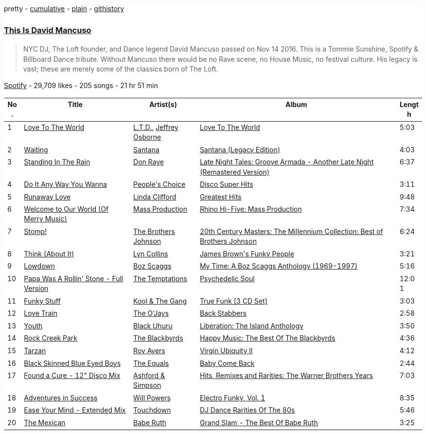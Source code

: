 pretty - [cumulative](/playlists/cumulative/37i9dQZF1DWY1XXKzcWtF3.md) - [plain](/playlists/plain/37i9dQZF1DWY1XXKzcWtF3) - [githistory](https://github.githistory.xyz/mackorone/spotify-playlist-archive/blob/main/playlists/plain/37i9dQZF1DWY1XXKzcWtF3)

### [This Is David Mancuso](https://open.spotify.com/playlist/37i9dQZF1DWY1XXKzcWtF3)

> NYC DJ, The Loft founder, and Dance legend David Mancuso passed on Nov 14 2016\. This is a Tommie Sunshine, Spotify & Billboard Dance tribute\. Without Mancuso there would be no Rave scene, no House Music, no festival culture\. His legacy is vast; these are merely some of the classics born of The Loft.

[Spotify](https://open.spotify.com/user/spotify) - 29,709 likes - 205 songs - 21 hr 51 min

| No. | Title | Artist(s) | Album | Length |
|---|---|---|---|---|
| 1 | [Love To The World](https://open.spotify.com/track/7M4L1kiKMhtQZmpyO78DKd) | [L.T.D.](https://open.spotify.com/artist/0H4sfMNK9hoasHItAgD1kJ), [Jeffrey Osborne](https://open.spotify.com/artist/5qUHCOUsvVKUpVrMMmztMK) | [Love To The World](https://open.spotify.com/album/5WzRUGjYSwLljGPn6ceeg0) | 5:03 |
| 2 | [Waiting](https://open.spotify.com/track/5sT72aPBgt2W74loTXoqR1) | [Santana](https://open.spotify.com/artist/6GI52t8N5F02MxU0g5U69P) | [Santana \(Legacy Edition\)](https://open.spotify.com/album/2hQwyoPiM1G9iLWkXqC2Hu) | 4:03 |
| 3 | [Standing In The Rain](https://open.spotify.com/track/0BvHbF7tBHZrXr8AwCJ8Dv) | [Don Raye](https://open.spotify.com/artist/236dCUrpuxXxj0v6VRXXqz) | [Late Night Tales: Groove Armada \- Another Late Night \(Remastered Version\)](https://open.spotify.com/album/7d1HQ2Zjr208p3HwicaReH) | 6:37 |
| 4 | [Do It Any Way You Wanna](https://open.spotify.com/track/5lwBIwUdOBzVkRan4v5CmP) | [People's Choice](https://open.spotify.com/artist/5OPSpcX9nVVWCIOKcoM4ot) | [Disco Super Hits](https://open.spotify.com/album/6O6qkC4nrCvK4IkHfNI8U7) | 3:11 |
| 5 | [Runaway Love](https://open.spotify.com/track/5gkmXJ8Jgwb1eRBNXj8Ufh) | [Linda Clifford](https://open.spotify.com/artist/1yAHoX5jWFLYIKEwyb6ulM) | [Greatest Hits](https://open.spotify.com/album/0i6i03upLYbGm42HE80nRe) | 9:48 |
| 6 | [Welcome to Our World \(Of Merry Music\)](https://open.spotify.com/track/5Nvmx1tTQjv0ssh3QaJK2q) | [Mass Production](https://open.spotify.com/artist/4Aj5BsUYgadIeoC759FrhE) | [Rhino Hi\-Five: Mass Production](https://open.spotify.com/album/0fuk3BDm2dMKi8dqP5jMRq) | 7:34 |
| 7 | [Stomp!](https://open.spotify.com/track/6xwzMMKXxhcQWoW8mPZbGA) | [The Brothers Johnson](https://open.spotify.com/artist/6h3rSZ8VLK7a5vXjEmhfuD) | [20th Century Masters: The Millennium Collection: Best of Brothers Johnson](https://open.spotify.com/album/6SPWqjUtm2iIvnlxFwFDpp) | 6:24 |
| 8 | [Think \(About It\)](https://open.spotify.com/track/7f7gBExWrvBzD6lYjegCHA) | [Lyn Collins](https://open.spotify.com/artist/6XJPGyxrP66scKvIE9kpPN) | [James Brown's Funky People](https://open.spotify.com/album/3byDQ3putrFdSA8sPUjc7E) | 3:21 |
| 9 | [Lowdown](https://open.spotify.com/track/20MxJN12WEqU5eWsuCrwM5) | [Boz Scaggs](https://open.spotify.com/artist/46njgd2Rq9tZc4ZjeQMgbh) | [My Time: A Boz Scaggs Anthology \(1969\-1997\)](https://open.spotify.com/album/3urpKmhg4HyYuEmODNdTdo) | 5:16 |
| 10 | [Papa Was A Rollin' Stone \- Full Version](https://open.spotify.com/track/6N3qWKVTqM7BvpBp9JVd7i) | [The Temptations](https://open.spotify.com/artist/3RwQ26hR2tJtA8F9p2n7jG) | [Psychedelic Soul](https://open.spotify.com/album/5zPOHYH3syqB7vMfo6hs6G) | 12:01 |
| 11 | [Funky Stuff](https://open.spotify.com/track/7FDcmqfFO61ymID4MD6u5n) | [Kool & The Gang](https://open.spotify.com/artist/3VNITwohbvU5Wuy5PC6dsI) | [True Funk \[3 CD Set\]](https://open.spotify.com/album/6YQxPRto33Zn2SpzIFIobt) | 3:03 |
| 12 | [Love Train](https://open.spotify.com/track/28285KFbyCq8sJofn58qlD) | [The O'Jays](https://open.spotify.com/artist/38h03gA85YYPeDPd9ER9rT) | [Back Stabbers](https://open.spotify.com/album/09jTPeDoSuJLLAwFGNUKCX) | 2:58 |
| 13 | [Youth](https://open.spotify.com/track/0fzZEpgSr2nSuSpO4iJSck) | [Black Uhuru](https://open.spotify.com/artist/5keeQyPKYRxUCKDMECTXG3) | [Liberation: The Island Anthology](https://open.spotify.com/album/3ihoOFoGy0OI3PhtMGcvr8) | 3:50 |
| 14 | [Rock Creek Park](https://open.spotify.com/track/6XN8bM4WMBdzSM76gLoEGN) | [The Blackbyrds](https://open.spotify.com/artist/4nJ3J7RwgYmMARNAVrFb06) | [Happy Music: The Best Of The Blackbyrds](https://open.spotify.com/album/12RQWFvVDEZg36eisATjmK) | 4:36 |
| 15 | [Tarzan](https://open.spotify.com/track/5en03660eZCVaX6i0vt4mI) | [Roy Ayers](https://open.spotify.com/artist/6R9Mv0bgGE4Tqxna1q5Mrj) | [Virgin Ubiquity II](https://open.spotify.com/album/59wtSvBKcg8rbjGCjlRPPM) | 4:12 |
| 16 | [Black Skinned Blue Eyed Boys](https://open.spotify.com/track/2GEbr27VLwPp2JC0Huxw8e) | [The Equals](https://open.spotify.com/artist/0l7TxYWNUtEgWocjz8IaOt) | [Baby Come Back](https://open.spotify.com/album/1QIziGobFEewDn0O1mlkaO) | 2:44 |
| 17 | [Found a Cure \- 12" Disco Mix](https://open.spotify.com/track/3HfVnWKGvJnqb7Xonl8lvw) | [Ashford & Simpson](https://open.spotify.com/artist/2EURsXo9qlt1aMWlviGCRi) | [Hits, Remixes and Rarities: The Warner Brothers Years](https://open.spotify.com/album/6CyWY15jDZy4sP82bLe5dY) | 7:03 |
| 18 | [Adventures in Success](https://open.spotify.com/track/0VZ4KoJGgkFuDO8Wjmurkg) | [Will Powers](https://open.spotify.com/artist/0U8TMcc0dtsUMFjft5DcGG) | [Electro Funky, Vol\. 1](https://open.spotify.com/album/5BX7GuCrrMwjbaaKDdniR4) | 8:35 |
| 19 | [Ease Your Mind \- Extended Mix](https://open.spotify.com/track/2N9D6G8mpXbf3TNVmsX1yn) | [Touchdown](https://open.spotify.com/artist/2Q6YNfIDDd6FJAQn8SQEiI) | [DJ Dance Rarities Of The 80s](https://open.spotify.com/album/4lMp0AIArTgGutmN7kcgC8) | 5:46 |
| 20 | [The Mexican](https://open.spotify.com/track/0FFbJzXvag9ZRel7oNa1wU) | [Babe Ruth](https://open.spotify.com/artist/0U04xAocTetRnA7v3TYQ2i) | [Grand Slam \- The Best Of Babe Ruth](https://open.spotify.com/album/5RJoCAqiZ5GZzFBFITNCYZ) | 3:25 |